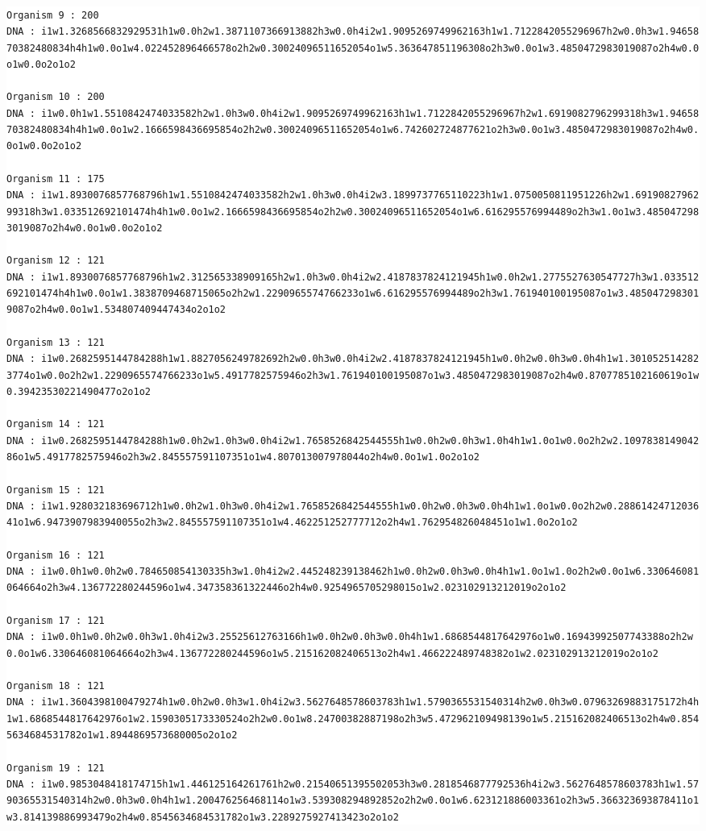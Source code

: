     Organism 9 : 200
    DNA : i1w1.3268566832929531h1w0.0h2w1.3871107366913882h3w0.0h4i2w1.9095269749962163h1w1.7122842055296967h2w0.0h3w1.9465870382480834h4h1w0.0o1w4.022452896466578o2h2w0.30024096511652054o1w5.363647851196308o2h3w0.0o1w3.4850472983019087o2h4w0.0o1w0.0o2o1o2

    Organism 10 : 200
    DNA : i1w0.0h1w1.5510842474033582h2w1.0h3w0.0h4i2w1.9095269749962163h1w1.7122842055296967h2w1.6919082796299318h3w1.9465870382480834h4h1w0.0o1w2.1666598436695854o2h2w0.30024096511652054o1w6.742602724877621o2h3w0.0o1w3.4850472983019087o2h4w0.0o1w0.0o2o1o2

    Organism 11 : 175
    DNA : i1w1.8930076857768796h1w1.5510842474033582h2w1.0h3w0.0h4i2w3.1899737765110223h1w1.0750050811951226h2w1.6919082796299318h3w1.033512692101474h4h1w0.0o1w2.1666598436695854o2h2w0.30024096511652054o1w6.616295576994489o2h3w1.0o1w3.4850472983019087o2h4w0.0o1w0.0o2o1o2

    Organism 12 : 121
    DNA : i1w1.8930076857768796h1w2.312565338909165h2w1.0h3w0.0h4i2w2.4187837824121945h1w0.0h2w1.2775527630547727h3w1.033512692101474h4h1w0.0o1w1.3838709468715065o2h2w1.2290965574766233o1w6.616295576994489o2h3w1.761940100195087o1w3.4850472983019087o2h4w0.0o1w1.534807409447434o2o1o2

    Organism 13 : 121
    DNA : i1w0.2682595144784288h1w1.8827056249782692h2w0.0h3w0.0h4i2w2.4187837824121945h1w0.0h2w0.0h3w0.0h4h1w1.3010525142823774o1w0.0o2h2w1.2290965574766233o1w5.4917782575946o2h3w1.761940100195087o1w3.4850472983019087o2h4w0.8707785102160619o1w0.39423530221490477o2o1o2

    Organism 14 : 121
    DNA : i1w0.2682595144784288h1w0.0h2w1.0h3w0.0h4i2w1.7658526842544555h1w0.0h2w0.0h3w1.0h4h1w1.0o1w0.0o2h2w2.109783814904286o1w5.4917782575946o2h3w2.845557591107351o1w4.807013007978044o2h4w0.0o1w1.0o2o1o2

    Organism 15 : 121
    DNA : i1w1.928032183696712h1w0.0h2w1.0h3w0.0h4i2w1.7658526842544555h1w0.0h2w0.0h3w0.0h4h1w1.0o1w0.0o2h2w0.2886142471203641o1w6.9473907983940055o2h3w2.845557591107351o1w4.462251252777712o2h4w1.762954826048451o1w1.0o2o1o2

    Organism 16 : 121
    DNA : i1w0.0h1w0.0h2w0.784650854130335h3w1.0h4i2w2.445248239138462h1w0.0h2w0.0h3w0.0h4h1w1.0o1w1.0o2h2w0.0o1w6.330646081064664o2h3w4.136772280244596o1w4.347358361322446o2h4w0.9254965705298015o1w2.023102913212019o2o1o2

    Organism 17 : 121
    DNA : i1w0.0h1w0.0h2w0.0h3w1.0h4i2w3.25525612763166h1w0.0h2w0.0h3w0.0h4h1w1.6868544817642976o1w0.16943992507743388o2h2w0.0o1w6.330646081064664o2h3w4.136772280244596o1w5.215162082406513o2h4w1.466222489748382o1w2.023102913212019o2o1o2

    Organism 18 : 121
    DNA : i1w1.3604398100479274h1w0.0h2w0.0h3w1.0h4i2w3.5627648578603783h1w1.5790365531540314h2w0.0h3w0.07963269883175172h4h1w1.6868544817642976o1w2.1590305173330524o2h2w0.0o1w8.24700382887198o2h3w5.472962109498139o1w5.215162082406513o2h4w0.8545634684531782o1w1.8944869573680005o2o1o2

    Organism 19 : 121
    DNA : i1w0.9853048418174715h1w1.446125164261761h2w0.21540651395502053h3w0.2818546877792536h4i2w3.5627648578603783h1w1.5790365531540314h2w0.0h3w0.0h4h1w1.200476256468114o1w3.539308294892852o2h2w0.0o1w6.623121886003361o2h3w5.366323693878411o1w3.814139886993479o2h4w0.8545634684531782o1w3.2289275927413423o2o1o2

